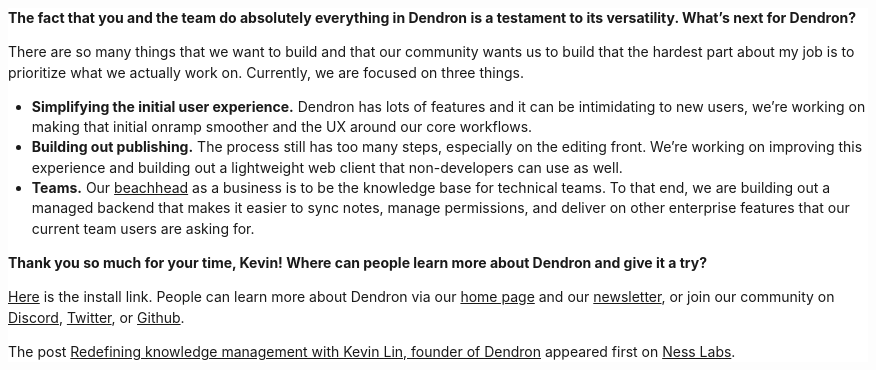 **The fact that you and the team do absolutely everything in Dendron is a testament to its versatility. What’s next for Dendron?**

There are so many things that we want to build and that our community wants us to build that the hardest part about my job is to prioritize what we actually work on. Currently, we are focused on three things.

- **Simplifying the initial user experience.** Dendron has lots of features and it can be intimidating to new users, we’re working on making that initial onramp smoother and the UX around our core workflows.
- **Building out publishing.** The process still has too many steps, especially on the editing front. We’re working on improving this experience and building out a lightweight web client that non-developers can use as well.
- **Teams.** Our [beachhead](https://blog.dendron.so/notes/N9VxT7G5SovmncezBAGO2/) as a business is to be the knowledge base for technical teams. To that end, we are building out a managed backend that makes it easier to sync notes, manage permissions, and deliver on other enterprise features that our current team users are asking for.

**Thank you so much for your time, Kevin! Where can people learn more about Dendron and give it a try?**

[Here](https://link.dendron.so/6YDn) is the install link. People can learn more about Dendron via our [home page](https://dendron.so/) and our [newsletter](https://link.dendron.so/6YDc), or join our community on [Discord](https://link.dendron.so/6YDd), [Twitter](https://link.dendron.so/6YDe), or [Github](https://link.dendron.so/6YDf).

The post [Redefining knowledge management with Kevin Lin, founder of Dendron](https://nesslabs.com/dendron-featured-tool) appeared first on [Ness Labs](https://nesslabs.com).
